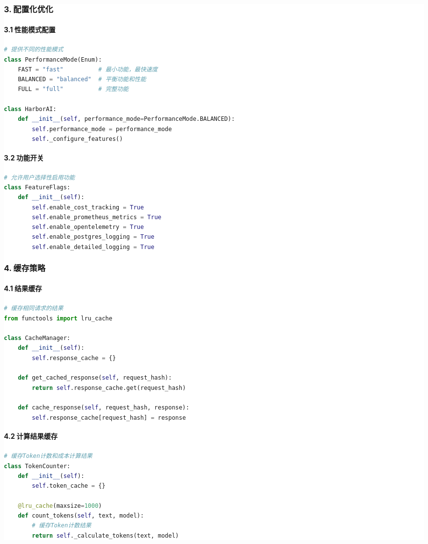 ### 3. 配置化优化

#### 3.1 性能模式配置

```python
# 提供不同的性能模式
class PerformanceMode(Enum):
    FAST = "fast"          # 最小功能，最快速度
    BALANCED = "balanced"  # 平衡功能和性能
    FULL = "full"          # 完整功能

class HarborAI:
    def __init__(self, performance_mode=PerformanceMode.BALANCED):
        self.performance_mode = performance_mode
        self._configure_features()
```

#### 3.2 功能开关

```python
# 允许用户选择性启用功能
class FeatureFlags:
    def __init__(self):
        self.enable_cost_tracking = True
        self.enable_prometheus_metrics = True
        self.enable_opentelemetry = True
        self.enable_postgres_logging = True
        self.enable_detailed_logging = True
```

### 4. 缓存策略

#### 4.1 结果缓存

```python
# 缓存相同请求的结果
from functools import lru_cache

class CacheManager:
    def __init__(self):
        self.response_cache = {}
    
    def get_cached_response(self, request_hash):
        return self.response_cache.get(request_hash)
    
    def cache_response(self, request_hash, response):
        self.response_cache[request_hash] = response
```

#### 4.2 计算结果缓存

```python
# 缓存Token计数和成本计算结果
class TokenCounter:
    def __init__(self):
        self.token_cache = {}
    
    @lru_cache(maxsize=1000)
    def count_tokens(self, text, model):
        # 缓存Token计数结果
        return self._calculate_tokens(text, model)
```
